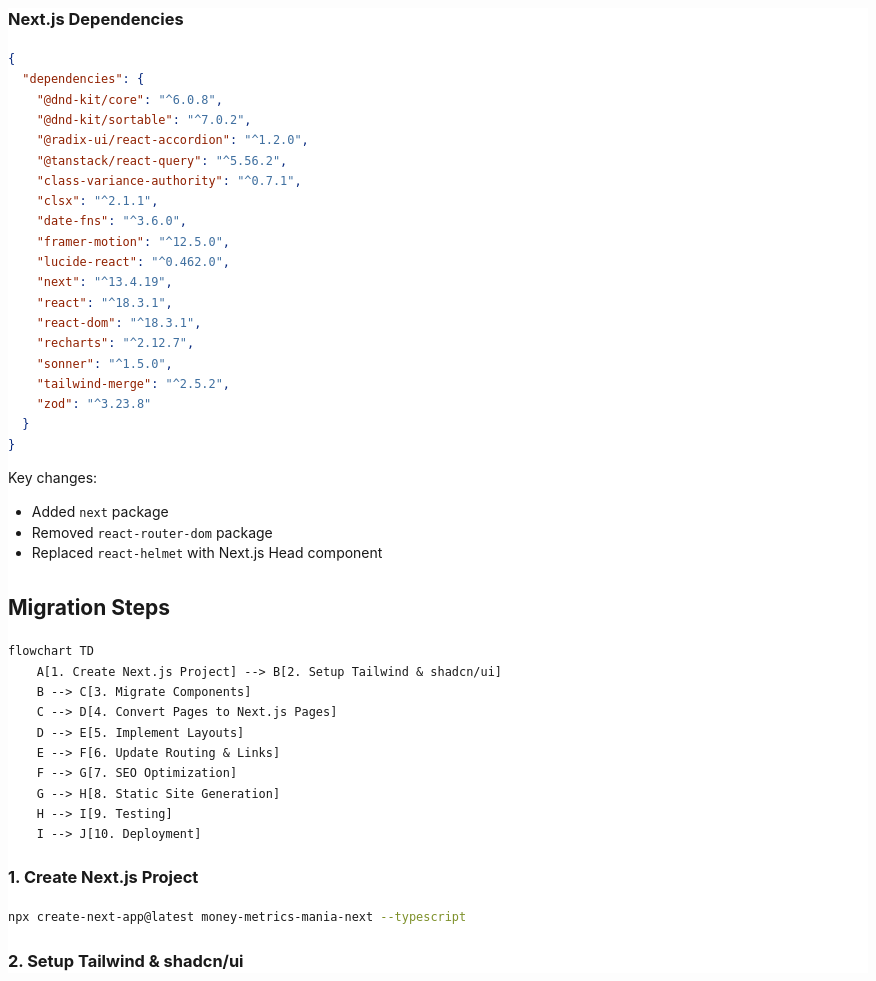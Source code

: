 ### Next.js Dependencies

```json
{
  "dependencies": {
    "@dnd-kit/core": "^6.0.8",
    "@dnd-kit/sortable": "^7.0.2",
    "@radix-ui/react-accordion": "^1.2.0", 
    "@tanstack/react-query": "^5.56.2",
    "class-variance-authority": "^0.7.1",
    "clsx": "^2.1.1",
    "date-fns": "^3.6.0",
    "framer-motion": "^12.5.0",
    "lucide-react": "^0.462.0",
    "next": "^13.4.19",
    "react": "^18.3.1",
    "react-dom": "^18.3.1",
    "recharts": "^2.12.7",
    "sonner": "^1.5.0",
    "tailwind-merge": "^2.5.2",
    "zod": "^3.23.8"
  }
}
```

Key changes:
- Added `next` package
- Removed `react-router-dom` package
- Replaced `react-helmet` with Next.js Head component

## Migration Steps

```mermaid
flowchart TD
    A[1. Create Next.js Project] --> B[2. Setup Tailwind & shadcn/ui]
    B --> C[3. Migrate Components]
    C --> D[4. Convert Pages to Next.js Pages]
    D --> E[5. Implement Layouts]
    E --> F[6. Update Routing & Links]
    F --> G[7. SEO Optimization]
    G --> H[8. Static Site Generation]
    H --> I[9. Testing]
    I --> J[10. Deployment]
```

### 1. Create Next.js Project

```bash
npx create-next-app@latest money-metrics-mania-next --typescript
```

### 2. Setup Tailwind & shadcn/ui
